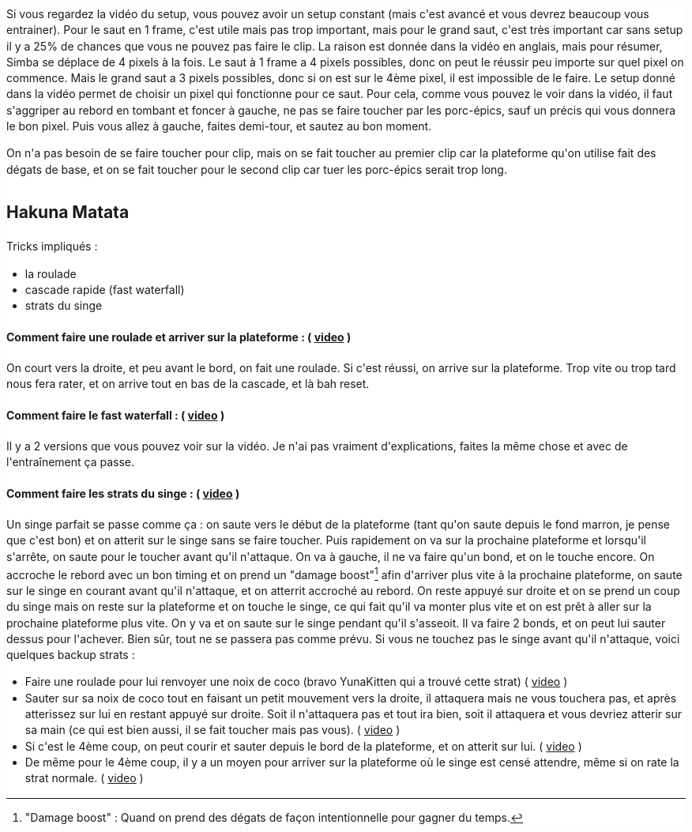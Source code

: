 Si vous regardez la vidéo du setup, vous pouvez avoir un setup constant (mais c'est avancé et vous devrez beaucoup vous entrainer). Pour le saut en 1 frame, c'est utile mais pas trop important, mais pour le grand saut, c'est très important car sans setup il y a 25% de chances que vous ne pouvez pas faire le clip.
La raison est donnée dans la vidéo en anglais, mais pour résumer, Simba se déplace de 4 pixels à la fois. Le saut à 1 frame a 4 pixels possibles, donc on peut le réussir peu importe sur quel pixel on commence. Mais le grand saut a 3 pixels possibles, donc si on est sur le 4ème pixel, il est impossible de le faire. Le setup donné dans la vidéo permet de choisir un pixel qui fonctionne pour ce saut. Pour cela, comme vous pouvez le voir dans la vidéo, il faut s'aggriper au rebord en tombant et foncer à gauche, ne pas se faire toucher par les porc-épics, sauf un précis qui vous donnera le bon pixel. Puis vous allez à gauche, faites demi-tour, et sautez au bon moment.


On n'a pas besoin de se faire toucher pour clip, mais on se fait toucher au premier clip car la plateforme qu'on utilise fait des dégats de base, et on se fait toucher pour le second clip car tuer les porc-épics serait trop long.

## Hakuna Matata

Tricks impliqués :

*   la roulade
*   cascade rapide (fast waterfall)
*   strats du singe

#### Comment faire une roulade et arriver sur la plateforme : ( [video](https://www.youtube.com/watch?v=sMTOtKZsXj4) )
On court vers la droite, et peu avant le bord, on fait une roulade. Si c'est réussi, on arrive sur la plateforme. Trop vite ou trop tard nous fera rater, et on arrive tout en bas de la cascade, et là bah reset.

#### Comment faire le fast waterfall : ( [video](https://www.youtube.com/watch?v=G8s2EPv1vaM) )
Il y a 2 versions que vous pouvez voir sur la vidéo. Je n'ai pas vraiment d'explications, faites la même chose et avec de l'entraînement ça passe.

#### Comment faire les strats du singe : ( [video](https://www.youtube.com/watch?v=7w-xg2A8qVI) )
Un singe parfait se passe comme ça : on saute vers le début de la plateforme (tant qu'on saute depuis le fond marron, je pense que c'est bon) et on atterit sur le singe sans se faire toucher. Puis rapidement on va sur la prochaine plateforme et lorsqu'il s'arrête, on saute pour le toucher avant qu'il n'attaque. On va à gauche, il ne va faire qu'un bond, et on le touche encore. On accroche le rebord avec un bon timing et on prend un "damage boost"[^6] afin d'arriver plus vite à la prochaine plateforme, on saute sur le singe en courant avant qu'il n'attaque, et on atterrit accroché au rebord. On reste appuyé sur droite et on se prend un coup du singe mais on reste sur la plateforme et on touche le singe, ce qui fait qu'il va monter plus vite et on est prêt à aller sur la prochaine plateforme plus vite. On y va et on saute sur le singe pendant qu'il s'asseoit. Il va faire 2 bonds, et on peut lui sauter dessus pour l'achever.
Bien sûr, tout ne se passera pas comme prévu. Si vous ne touchez pas le singe avant qu'il n'attaque, voici quelques backup strats :

*   Faire une roulade pour lui renvoyer une noix de coco (bravo YunaKitten qui a trouvé cette strat) ( [video](https://www.youtube.com/watch?v=35Jy7DFT6v8) )
*   Sauter sur sa noix de coco tout en faisant un petit mouvement vers la droite, il attaquera mais ne vous touchera pas, et après atterissez sur lui en restant appuyé sur droite. Soit il n'attaquera pas et tout ira bien, soit il attaquera et vous devriez atterir sur sa main (ce qui est bien aussi, il se fait toucher mais pas vous). ( [video](https://www.youtube.com/watch?v=cu-RCxTu8dE) )
*   Si c'est le 4ème coup, on peut courir et sauter depuis le bord de la plateforme, et on atterit sur lui. ( [video](https://www.youtube.com/watch?v=docNCOvfo24) )
*   De même pour le 4ème coup, il y a un moyen pour arriver sur la plateforme où le singe est censé attendre, même si on rate la strat normale. ( [video](https://www.youtube.com/watch?v=queJe2ODVl0) )


[^1]: "Tricks" : Techniques
[^2]: "Cutscene skip" : Passer la cinématique
[^3]: "Frame perfect" : Quand on n'a que le temps d'une image (ce jeu tourne à 60 images par seconde) pour exécuter une action. Beaucoup utilisé comme abus de langage lorsque la fenêtre d'action est très courte, ici je ne pense pas que ça en soit un.
[^4]: "Backup" : Plan B
[^5]: "Clips" : Quand on coupe à travers le niveau (sol, mur, &c.)
[^6]: "Damage boost" : Quand on prend des dégats de façon intentionnelle pour gagner du temps.
[^7]: "Trigger" : Zone dans le jeu qui exécute un événement lorsqu'elle est chargée.
[^8]: "RNG" : "Random Number Generation", Génération de Nombre Aléatoire en français, c'est la partie de la console qui génère l'aléatoire. Sur ce jeu, on ne peut pas la maîtriser à la manette, donc on considère que c'est purement aléatoire. Mais dans d'autres jeux, on peut la maîtriser, par exemple dans Zelda 1. Dans le jargon du speedrun, on dit plutôt RNG que aléatoire, mais la nuance est fine.
[^9]: "Race" : Course de speedrun en temps réel entre plusieurs joueurs.